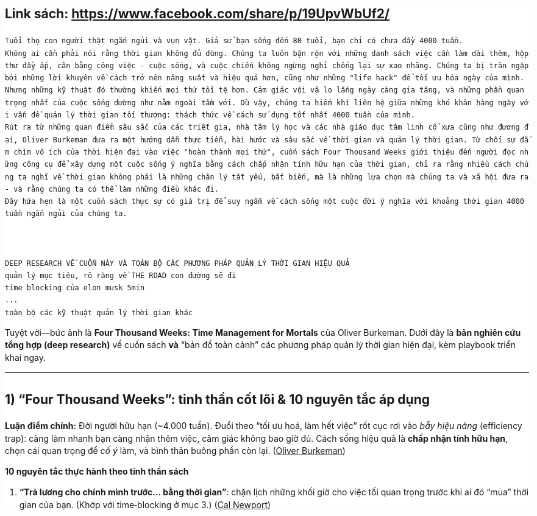 Link sách: https://www.facebook.com/share/p/19UpvWbUf2/
---

```
Tuổi thọ con người thật ngắn ngủi và vụn vặt. Giả sử bạn sống đến 80 tuổi, bạn chỉ có chưa đầy 4000 tuần.
Không ai cần phải nói rằng thời gian không đủ dùng. Chúng ta luôn bận rộn với những danh sách việc cần làm dài thêm, hộp thư đầy ắp, cân bằng công việc - cuộc sống, và cuộc chiến không ngừng nghỉ chống lại sự xao nhãng. Chúng ta bị tràn ngập bởi những lời khuyên về cách trở nên năng suất và hiệu quả hơn, cũng như những "life hack" để tối ưu hóa ngày của mình. Nhưng những kỹ thuật đó thường khiến mọi thứ tồi tệ hơn. Cảm giác vội vã lo lắng ngày càng gia tăng, và những phần quan trọng nhất của cuộc sống dường như nằm ngoài tầm với. Dù vậy, chúng ta hiếm khi liên hệ giữa những khó khăn hàng ngày với vấn đề quản lý thời gian tối thượng: thách thức về cách sử dụng tốt nhất 4000 tuần của mình.
Rút ra từ những quan điểm sâu sắc của các triết gia, nhà tâm lý học và các nhà giáo dục tâm linh cổ xưa cũng như đương đại, Oliver Burkeman đưa ra một hướng dẫn thực tiễn, hài hước và sâu sắc về thời gian và quản lý thời gian. Từ chối sự đắm chìm vô ích của thời hiện đại vào việc "hoàn thành mọi thứ", cuốn sách Four Thousand Weeks giới thiệu đến người đọc những công cụ để xây dựng một cuộc sống ý nghĩa bằng cách chấp nhận tính hữu hạn của thời gian, chỉ ra rằng nhiều cách chúng ta nghĩ về thời gian không phải là những chân lý tất yếu, bất biến, mà là những lựa chọn mà chúng ta và xã hội đưa ra - và rằng chúng ta có thể làm những điều khác đi.
Đây hứa hẹn là một cuốn sách thực sự có giá trị để suy ngẫm về cách sống một cuộc đời ý nghĩa với khoảng thời gian 4000 tuần ngắn ngủi của chúng ta.



DEEP RESEARCH VỀ CUỐN NÀY VÀ TOÀN BỘ CÁC PHƯƠNG PHÁP QUẢN LÝ THỜI GIAN HIỆU QUẢ 
quản lý mục tiêu, rõ ràng về THE ROAD con đường sẽ đi 
time blocking của elon musk 5min
...
toàn bộ các kỹ thuật quản lý thời gian khác 

```


Tuyệt vời—bức ảnh là **Four Thousand Weeks: Time Management for Mortals** của Oliver Burkeman. Dưới đây là **bản nghiên cứu tổng hợp (deep research)** về cuốn sách **và** “bản đồ toàn cảnh” các phương pháp quản lý thời gian hiện đại, kèm playbook triển khai ngay.

---

## 1) “Four Thousand Weeks”: tinh thần cốt lõi & 10 nguyên tắc áp dụng

**Luận điểm chính:** Đời người hữu hạn (~4.000 tuần). Đuổi theo “tối ưu hoá, làm hết việc” rốt cục rơi vào _bẫy hiệu năng_ (efficiency trap): càng làm nhanh bạn càng nhận thêm việc, cảm giác không bao giờ đủ. Cách sống hiệu quả là **chấp nhận tính hữu hạn**, chọn cái quan trọng để _cố ý_ làm, và bình thản buông phần còn lại. ([Oliver Burkeman](https://www.oliverburkeman.com/fourthousandweeks?utm_source=chatgpt.com "Four Thousand Weeks | Oliver Burkeman"))

**10 nguyên tắc thực hành theo tinh thần sách**

1. **“Trả lương cho chính mình trước… bằng thời gian”**: chặn lịch những khối giờ cho việc tối quan trọng trước khi ai đó “mua” thời gian của bạn. (Khớp với time‑blocking ở mục 3.) ([Cal Newport](https://calnewport.com/deep-habits-the-importance-of-planning-every-minute-of-your-work-day/?utm_source=chatgpt.com "Deep Habits: The Importance of Planning Every Minute of ... - Cal Newport"))
    